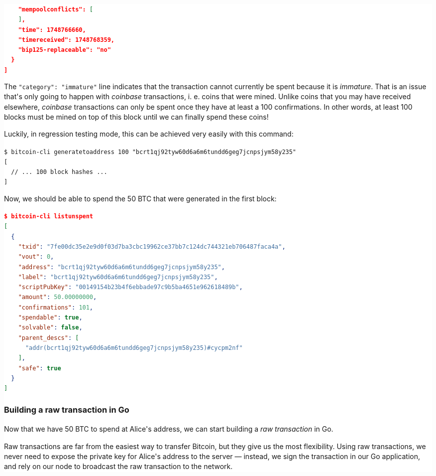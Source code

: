 ```json
    "mempoolconflicts": [
    ],
    "time": 1748766660,
    "timereceived": 1748768359,
    "bip125-replaceable": "no"
  }
]
```

The `"category": "immature"` line indicates that the transaction cannot currently be spent because it is _immature_. That is an issue that's only going to happen with _coinbase_ transactions, i. e. coins that were mined.
Unlike coins that you may have received elsewhere, _coinbase_ transactions can only be spent once they have at least a 100 confirmations. In other words, at least 100 blocks must be mined on top of this block until we can finally spend these coins!

Luckily, in regression testing mode, this can be achieved very easily with this command:

```
$ bitcoin-cli generatetoaddress 100 "bcrt1qj92tyw60d6a6m6tundd6geg7jcnpsjym58y235"
[
  // ... 100 block hashes ...
]
```

Now, we should be able to spend the 50 BTC that were generated in the first block:

```json
$ bitcoin-cli listunspent
[
  {
    "txid": "7fe00dc35e2e9d0f03d7ba3cbc19962ce37bb7c124dc744321eb706487faca4a",
    "vout": 0,
    "address": "bcrt1qj92tyw60d6a6m6tundd6geg7jcnpsjym58y235",
    "label": "bcrt1qj92tyw60d6a6m6tundd6geg7jcnpsjym58y235",
    "scriptPubKey": "00149154b23b4f6ebbade97c9b5ba4651e962618489b",
    "amount": 50.00000000,
    "confirmations": 101,
    "spendable": true,
    "solvable": false,
    "parent_descs": [
      "addr(bcrt1qj92tyw60d6a6m6tundd6geg7jcnpsjym58y235)#cycpm2nf"
    ],
    "safe": true
  }
]
```

### Building a raw transaction in Go

Now that we have 50 BTC to spend at Alice's address, we can start building a _raw transaction_ in Go.

Raw transactions are far from the easiest way to transfer Bitcoin, but they give us the most flexibility.
Using raw transactions, we never need to expose the private key for Alice's address to the server &mdash; instead, we sign the transaction in our Go application, and rely on our node to broadcast the raw transaction to the network.

